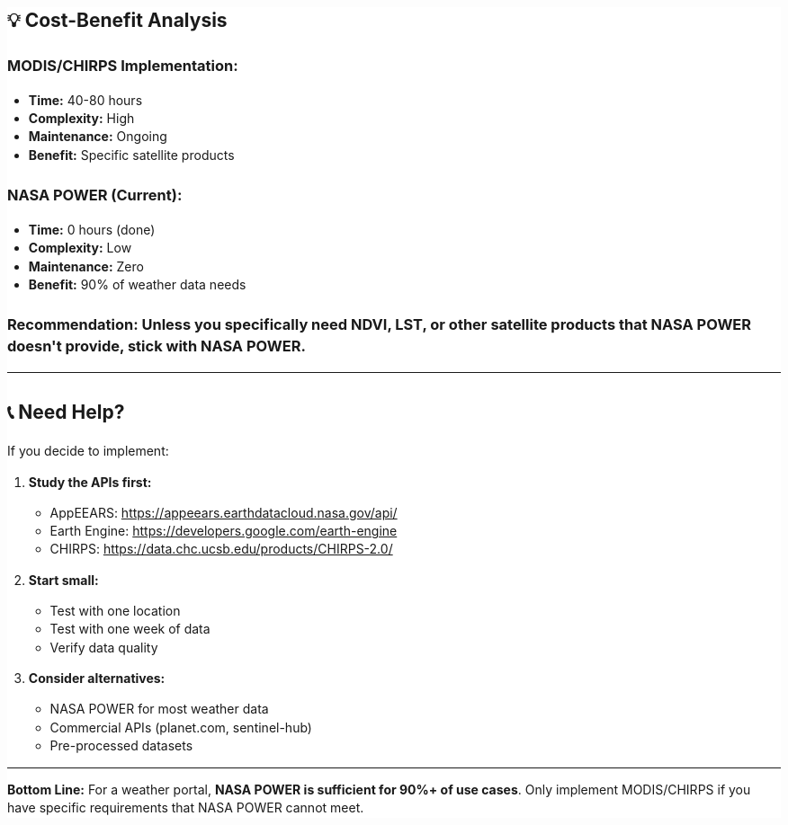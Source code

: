 ## 💡 Cost-Benefit Analysis

### MODIS/CHIRPS Implementation:
- **Time:** 40-80 hours
- **Complexity:** High
- **Maintenance:** Ongoing
- **Benefit:** Specific satellite products

### NASA POWER (Current):
- **Time:** 0 hours (done)
- **Complexity:** Low
- **Maintenance:** Zero
- **Benefit:** 90% of weather data needs

### **Recommendation:** Unless you specifically need NDVI, LST, or other satellite products that NASA POWER doesn't provide, stick with NASA POWER.

---

## 📞 Need Help?

If you decide to implement:

1. **Study the APIs first:**
   - AppEEARS: https://appeears.earthdatacloud.nasa.gov/api/
   - Earth Engine: https://developers.google.com/earth-engine
   - CHIRPS: https://data.chc.ucsb.edu/products/CHIRPS-2.0/

2. **Start small:**
   - Test with one location
   - Test with one week of data
   - Verify data quality

3. **Consider alternatives:**
   - NASA POWER for most weather data
   - Commercial APIs (planet.com, sentinel-hub)
   - Pre-processed datasets

---

**Bottom Line:** For a weather portal, **NASA POWER is sufficient for 90%+ of use cases**. Only implement MODIS/CHIRPS if you have specific requirements that NASA POWER cannot meet.
